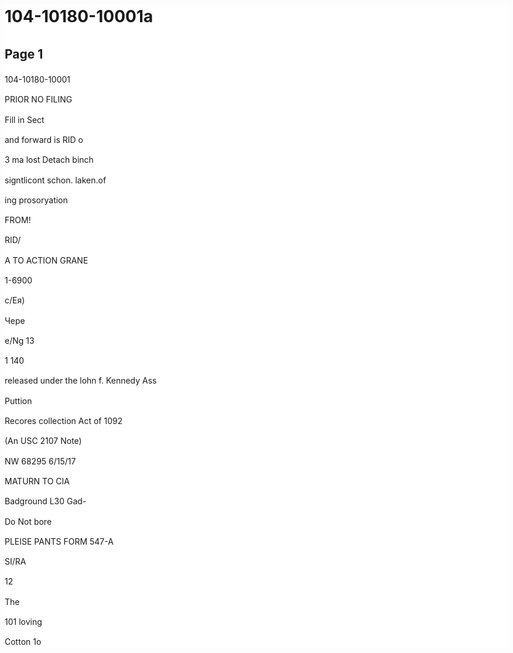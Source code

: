 # 104-10180-10001a

## Page 1

104-10180-10001

PRIOR NO FILING

Fill in Sect

and forward is RID o

3 ma lost Detach binch

signtlicont schon. laken.of

ing prosoryation

FROM!

RID/

A TO ACTION GRANE

1-6900

с/Ея)

Чере

e/Ng 13

1 140

released under the lohn f. Kennedy Ass

Puttion

Recores collection Act of 1092

(An USC 2107 Note)

NW 68295 6/15/17

MATURN TO CIA

Badground L30 Gad-

Do Not bore

PLEISE PANTS FORM 547-A

SI/RA

12

The

101 loving

Cotton 1o
